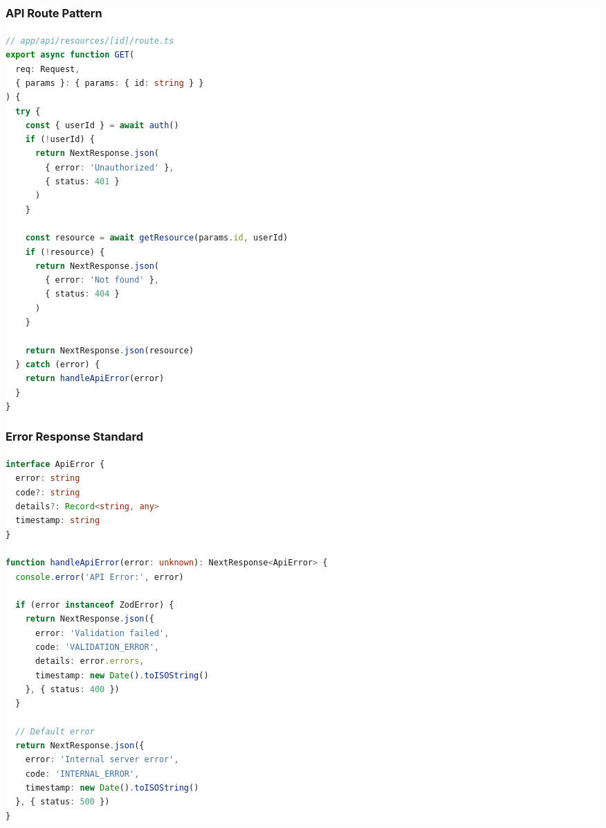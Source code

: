 ### API Route Pattern

```typescript
// app/api/resources/[id]/route.ts
export async function GET(
  req: Request,
  { params }: { params: { id: string } }
) {
  try {
    const { userId } = await auth()
    if (!userId) {
      return NextResponse.json(
        { error: 'Unauthorized' },
        { status: 401 }
      )
    }
    
    const resource = await getResource(params.id, userId)
    if (!resource) {
      return NextResponse.json(
        { error: 'Not found' },
        { status: 404 }
      )
    }
    
    return NextResponse.json(resource)
  } catch (error) {
    return handleApiError(error)
  }
}
```

### Error Response Standard

```typescript
interface ApiError {
  error: string
  code?: string
  details?: Record<string, any>
  timestamp: string
}

function handleApiError(error: unknown): NextResponse<ApiError> {
  console.error('API Error:', error)
  
  if (error instanceof ZodError) {
    return NextResponse.json({
      error: 'Validation failed',
      code: 'VALIDATION_ERROR',
      details: error.errors,
      timestamp: new Date().toISOString()
    }, { status: 400 })
  }
  
  // Default error
  return NextResponse.json({
    error: 'Internal server error',
    code: 'INTERNAL_ERROR',
    timestamp: new Date().toISOString()
  }, { status: 500 })
}
```
